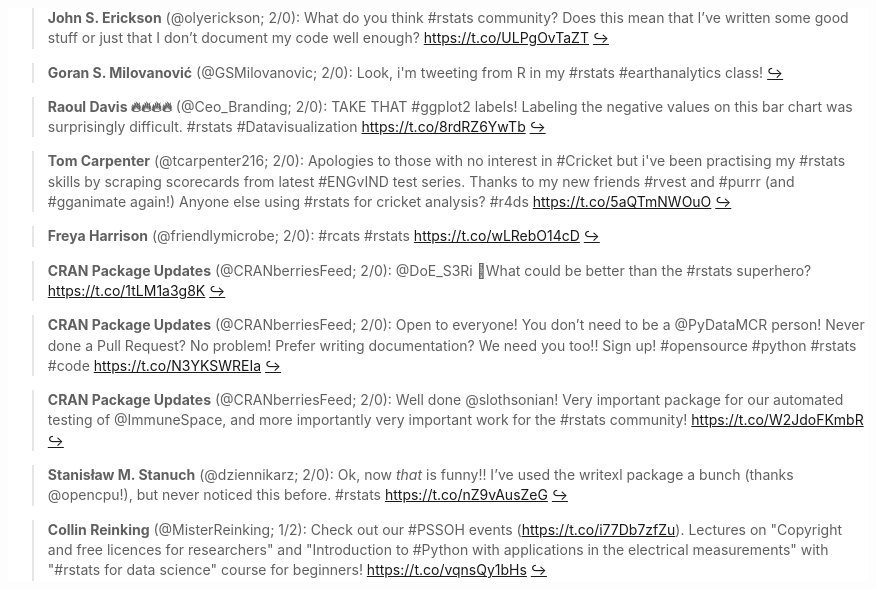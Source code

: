 


> **John S. Erickson** (@olyerickson; 2/0): What do you think #rstats community? Does this mean that I’ve written some good stuff or just that I don’t document my code well enough? https://t.co/ULPgOvTaZT  [&#8618;](https://twitter.com/dataandme/status/1042135415417987078)




> **Goran S. Milovanović** (@GSMilovanovic; 2/0): Look, i'm tweeting from R in my #rstats #earthanalytics class!  [&#8618;](https://twitter.com/dataandme/status/1042124851626967040)




> **Raoul Davis 🔥🔥🔥🔥** (@Ceo_Branding; 2/0): TAKE THAT #ggplot2 labels! Labeling the negative values on this bar chart was surprisingly difficult. #rstats #Datavisualization https://t.co/8rdRZ6YwTb  [&#8618;](https://twitter.com/dataandme/status/1042123361009250304)




> **Tom Carpenter** (@tcarpenter216; 2/0): Apologies to those with no interest in #Cricket but i've been practising my #rstats skills by scraping scorecards from latest #ENGvIND test series.  Thanks to my new friends #rvest and #purrr (and #gganimate again!) Anyone else using #rstats for cricket analysis? #r4ds https://t.co/5aQTmNWOuO  [&#8618;](https://twitter.com/dataandme/status/1042118013837824002)




> **Freya Harrison** (@friendlymicrobe; 2/0): #rcats #rstats https://t.co/wLRebO14cD  [&#8618;](https://twitter.com/dataandme/status/1042117562404937733)




> **CRAN Package Updates** (@CRANberriesFeed; 2/0): @DoE_S3Ri 👏What could be better than the #rstats superhero?https://t.co/1tLM1a3g8K  [&#8618;](https://twitter.com/dataandme/status/1042107342723145729)




> **CRAN Package Updates** (@CRANberriesFeed; 2/0): Open to everyone! You don’t need to be a @PyDataMCR person! Never done a Pull Request? No problem! Prefer writing documentation? We need you too!! Sign up! #opensource #python #rstats #code https://t.co/N3YKSWREIa  [&#8618;](https://twitter.com/dataandme/status/1042107129539244033)




> **CRAN Package Updates** (@CRANberriesFeed; 2/0): Well done @slothsonian!
Very important package for our automated testing of @ImmuneSpace, and more importantly very important work for the #rstats community! https://t.co/W2JdoFKmbR  [&#8618;](https://twitter.com/dataandme/status/1042082852253204480)




> **Stanisław M. Stanuch** (@dziennikarz; 2/0): Ok, now *that* is funny!!  I’ve used the writexl package  a bunch (thanks @opencpu!), but never noticed this before.  #rstats https://t.co/nZ9vAusZeG  [&#8618;](https://twitter.com/dataandme/status/1042086202180952065)




> **Collin Reinking** (@MisterReinking; 1/2): Check out our #PSSOH events (https://t.co/i77Db7zfZu). Lectures on "Copyright and free licences for researchers" and "Introduction to #Python with applications in the electrical measurements" with "#rstats for data science" course for beginners! https://t.co/vqnsQy1bHs  [&#8618;](https://twitter.com/dataandme/status/1042145933901922304)
